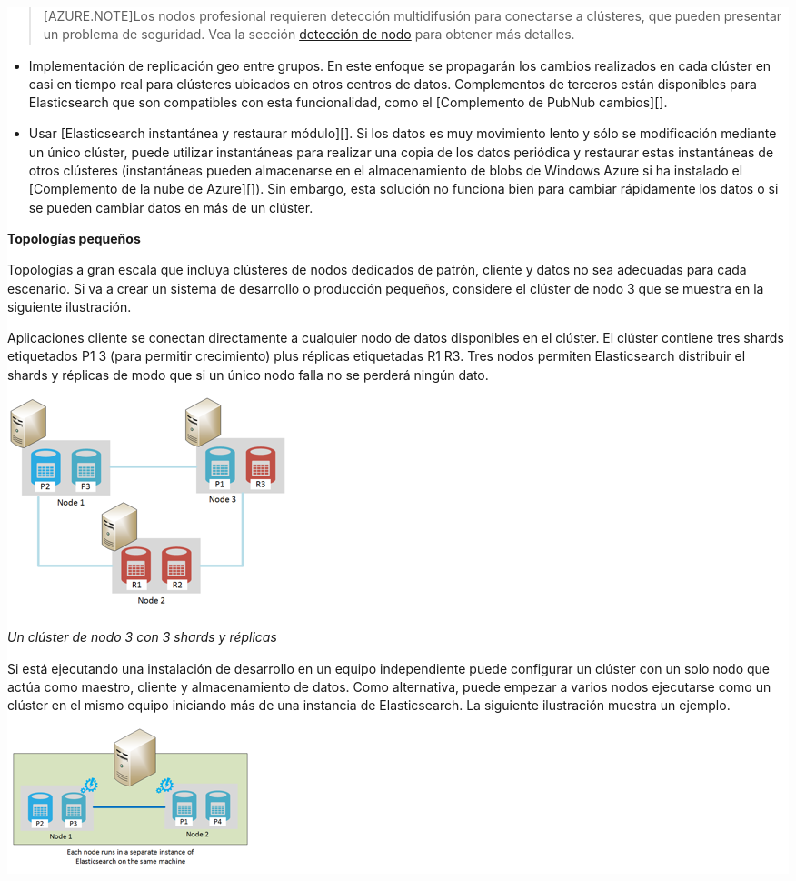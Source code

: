 > [AZURE.NOTE]Los nodos profesional requieren detección multidifusión para conectarse a clústeres, que pueden presentar un problema de seguridad. Vea la sección [detección de nodo][] para obtener más detalles.

- Implementación de replicación geo entre grupos. En este enfoque se propagarán los cambios realizados en cada clúster en casi en tiempo real para clústeres ubicados en otros centros de datos. Complementos de terceros están disponibles para Elasticsearch que son compatibles con esta funcionalidad, como el [Complemento de PubNub cambios][].

- Usar [Elasticsearch instantánea y restaurar módulo][]. Si los datos es muy movimiento lento y sólo se modificación mediante un único clúster, puede utilizar instantáneas para realizar una copia de los datos periódica y restaurar estas instantáneas de otros clústeres (instantáneas pueden almacenarse en el almacenamiento de blobs de Windows Azure si ha instalado el [Complemento de la nube de Azure][]). Sin embargo, esta solución no funciona bien para cambiar rápidamente los datos o si se pueden cambiar datos en más de un clúster.

**Topologías pequeños**

Topologías a gran escala que incluya clústeres de nodos dedicados de patrón, cliente y datos no sea adecuadas para cada escenario. Si va a crear un sistema de desarrollo o producción pequeños, considere el clúster de nodo 3 que se muestra en la siguiente ilustración.

Aplicaciones cliente se conectan directamente a cualquier nodo de datos disponibles en el clúster. El clúster contiene tres shards etiquetados P1 3 (para permitir crecimiento) plus réplicas etiquetadas R1 R3. Tres nodos permiten Elasticsearch distribuir el shards y réplicas de modo que si un único nodo falla no se perderá ningún dato.

![](media/guidance-elasticsearch/general-threenodecluster.png)

*Un clúster de nodo 3 con 3 shards y réplicas*

Si está ejecutando una instalación de desarrollo en un equipo independiente puede configurar un clúster con un solo nodo que actúa como maestro, cliente y almacenamiento de datos. Como alternativa, puede empezar a varios nodos ejecutarse como un clúster en el mismo equipo iniciando más de una instancia de Elasticsearch. La siguiente ilustración muestra un ejemplo.

![](media/guidance-elasticsearch/general-developmentconfiguration.png)


[Running Elasticsearch on Azure]: guidance-elasticsearch-running-on-azure.md
[Ajuste del rendimiento de recopilación de datos para Elasticsearch en Azure]: guidance-elasticsearch-tuning-data-ingestion-performance.md
[Crear un entorno de prueba para Elasticsearch en Azure de rendimiento]: guidance-elasticsearch-creating-performance-testing-environment.md
[Implementing a JMeter Test Plan for Elasticsearch]: guidance-elasticsearch-implementing-jmeter-test-plan.md
[Deploying a JMeter JUnit Sampler for Testing Elasticsearch Performance]: guidance-elasticsearch-deploying-jmeter-junit-sampler.md
[Ajustar el rendimiento de consulta para Elasticsearch en Azure y agregación de datos]: guidance-elasticsearch-tuning-data-aggregation-and-query-performance.md
[Configuring Resilience and Recovery on Elasticsearch on Azure]: guidance-elasticsearch-configuring-resilience-and-recovery.md
[Running the Automated Elasticsearch Resiliency Tests]: guidance-elasticsearch-configuring-resilience-and-recovery
[Apache JMeter]: http://jmeter.apache.org/
[Apache Lucene]: https://lucene.apache.org/
[Cifrado de disco Azure para Windows y vista previa de máquinas virtuales de Linux IaaS]: ../azure-security-disk-encryption.md
[Equilibrador de carga de Azure]: ../load-balancer/load-balancer-overview.md
[ExpressRoute]: ../expressroute/expressroute-introduction.md
[equilibrador de carga interno]:  ../load-balancer/load-balancer-internal-overview.md
[Tamaños de máquinas virtuales]: ../virtual-machines/virtual-machines-linux-sizes.md
[Requisitos de memoria]: #memory-requirements
[Requisitos de red]: #network-requirements
[Detección de nodo]: #node-discovery
[Query Tuning]: #query-tuning
[elasticsearch-scripts]: https://github.com/mspnp/azure-guidance/tree/master/scripts/ps
[A Highly Available Cloud Storage Service with Strong Consistency]: http://blogs.msdn.com/b/windowsazurestorage/archive/2011/11/20/windows-azure-storage-a-highly-available-cloud-storage-service-with-strong-consistency.aspx
[Complemento de nube de Azure]: https://www.elastic.co/blog/azure-cloud-plugin-for-elasticsearch
[Diagnóstico de Azure en el Portal de Azure]: https://azure.microsoft.com/blog/windows-azure-virtual-machine-monitoring-with-wad-extension/
[Serie de administración de operaciones de Azure]: https://www.microsoft.com/server-cloud/operations-management-suite/overview.aspx
[Azure Quickstart Templates]: https://azure.microsoft.com/documentation/templates/
[Bigdesk]: http://bigdesk.org/
[API de gato]: https://www.elastic.co/guide/en/elasticsearch/reference/1.7/cat.html
[configurar la translog]: https://www.elastic.co/guide/en/elasticsearch/reference/current/index-modules-translog.html
[ruta personalizada]: https://www.elastic.co/guide/en/elasticsearch/reference/current/mapping-routing-field.html
[Valores de documento]: https://www.elastic.co/guide/en/elasticsearch/guide/current/doc-values.html
[Elasticsearch]: https://www.elastic.co/products/elasticsearch
[Cabeza de Elasticsearch]: https://mobz.github.io/elasticsearch-head/
[Elasticsearch.Net & anidada]: http://nest.azurewebsites.net/
[elasticsearch-resilience-recovery]: guidance-elasticsearch-configuring-resilience-and-recovery.md
[Instantánea de Elasticsearch y restaurar módulo]: https://www.elastic.co/guide/en/elasticsearch/reference/current/modules-snapshots.html
[Índice de falsificación por usuario con alias]: https://www.elastic.co/guide/en/elasticsearch/guide/current/faking-it.html
[Disyuntor de datos de campo]: https://www.elastic.co/guide/en/elasticsearch/reference/current/circuit-breaker.html#fielddata-circuit-breaker
[Forzar la combinación]: https://www.elastic.co/guide/en/elasticsearch/reference/2.1/indices-forcemerge.html
[gossiping]: https://en.wikipedia.org/wiki/Gossip_protocol
[Kibana]: https://www.elastic.co/downloads/kibana
[Kopf]: https://github.com/lmenezes/elasticsearch-kopf
[Logstash]: https://www.elastic.co/products/logstash
[Asignación de expansión]: https://www.elastic.co/blog/found-crash-elasticsearch#mapping-explosion
[Marvel]: https://www.elastic.co/products/marvel
[Diagnósticos de Microsoft Azure con ELK]: http://aka.ms/AzureDiagnosticsElk
[Supervisar los nodos individuales]: https://www.elastic.co/guide/en/elasticsearch/guide/current/_monitoring_individual_nodes.html#_monitoring_individual_nodes
[nginx]: http://nginx.org/en/
[API de cliente de nodo]: https://www.elastic.co/guide/en/elasticsearch/client/java-api/current/client.html
[Optimizar]: https://www.elastic.co/guide/en/elasticsearch/reference/1.7/indices-optimize.html
[Complemento de cambios PubNub]: http://www.pubnub.com/blog/quick-start-realtime-geo-replication-for-elasticsearch/
[Disyuntor de solicitud]: https://www.elastic.co/guide/en/elasticsearch/reference/current/circuit-breaker.html#request-circuit-breaker
[Protector de búsqueda]: https://github.com/floragunncom/search-guard
[Pantalla]: https://www.elastic.co/products/shield
[Transport Client API]: https://www.elastic.co/guide/en/elasticsearch/client/java-api/current/transport-client.html
[nodos profesional]: https://www.elastic.co/blog/tribe-node
[vmss]: https://azure.microsoft.com/documentation/services/virtual-machine-scale-sets/
[Monitor]: https://www.elastic.co/products/watcher
[Zen]: https://www.elastic.co/guide/en/elasticsearch/reference/current/modules-discovery-zen.html